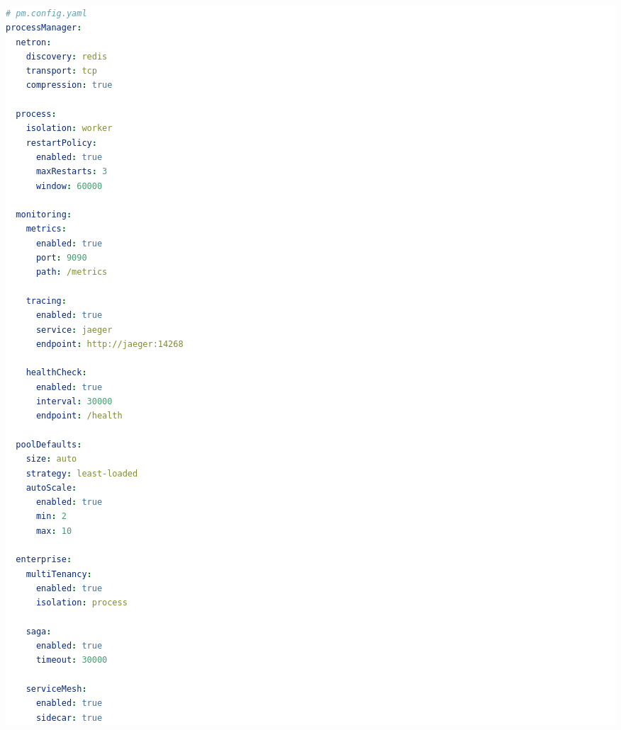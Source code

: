 ```yaml
# pm.config.yaml
processManager:
  netron:
    discovery: redis
    transport: tcp
    compression: true

  process:
    isolation: worker
    restartPolicy:
      enabled: true
      maxRestarts: 3
      window: 60000

  monitoring:
    metrics:
      enabled: true
      port: 9090
      path: /metrics

    tracing:
      enabled: true
      service: jaeger
      endpoint: http://jaeger:14268

    healthCheck:
      enabled: true
      interval: 30000
      endpoint: /health

  poolDefaults:
    size: auto
    strategy: least-loaded
    autoScale:
      enabled: true
      min: 2
      max: 10

  enterprise:
    multiTenancy:
      enabled: true
      isolation: process

    saga:
      enabled: true
      timeout: 30000

    serviceMesh:
      enabled: true
      sidecar: true
```
